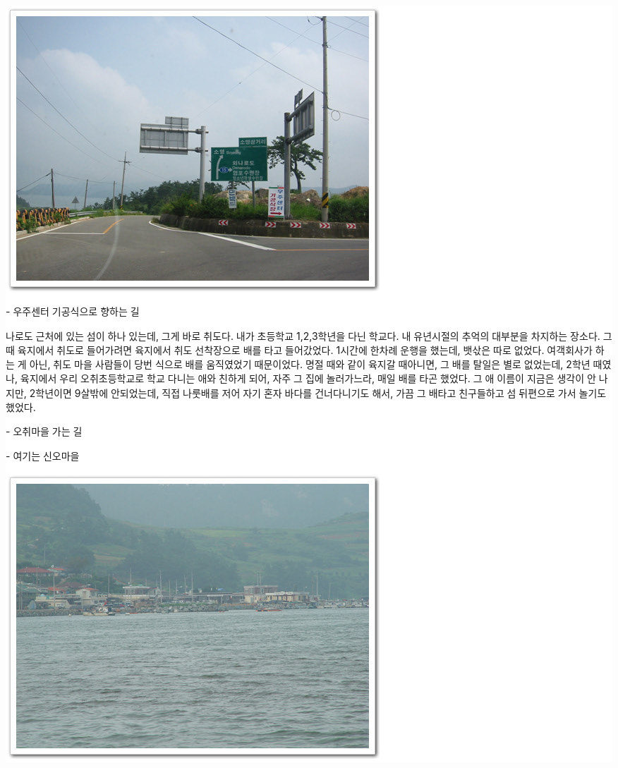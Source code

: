 ![](../pds/200902/16/80/a0109780_499919996d226.jpg)

\- 우주센터 기공식으로 향하는 길

나로도 근처에 있는 섬이 하나 있는데, 그게 바로 취도다. 내가 초등학교 1,2,3학년을 다닌 학교다. 내 유년시절의 추억의 대부분을 차지하는 장소다. 그때 육지에서 취도로 들어가려면 육지에서 취도 선착장으로 배를 타고 들어갔었다. 1시간에 한차례 운행을 했는데, 뱃삯은 따로 없었다. 여객회사가 하는 게 아닌, 취도 마을 사람들이 당번 식으로 배를 움직였었기 때문이었다. 명절 때와 같이 육지갈 때아니면, 그 배를 탈일은 별로 없었는데, 2학년 때였나, 육지에서 우리 오취초등학교로 학교 다니는 애와 친하게 되어, 자주 그 집에 놀러가느라, 매일 배를 타곤 했었다. 그 애 이름이 지금은 생각이 안 나지만, 2학년이면 9살밖에 안되었는데, 직접 나룻배를 저어 자기 혼자 바다를 건너다니기도 해서, 가끔 그 배타고 친구들하고 섬 뒤편으로 가서 놀기도 했었다.

\- 오취마을 가는 길

\- 여기는 신오마을

![](../pds/200902/16/80/a0109780_49991955de6d4.jpg)
